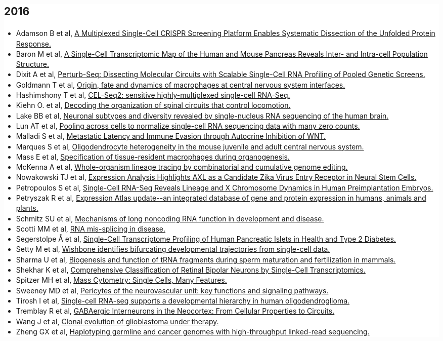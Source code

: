 
## 2016
  
* Adamson B et al, [A Multiplexed Single-Cell CRISPR Screening Platform Enables Systematic Dissection of the Unfolded Protein Response.](https://europepmc.org/article/MED/27984733)  
* Baron M et al, [A Single-Cell Transcriptomic Map of the Human and Mouse Pancreas Reveals Inter- and Intra-cell Population Structure.](https://europepmc.org/article/MED/27667365)  
* Dixit A et al, [Perturb-Seq: Dissecting Molecular Circuits with Scalable Single-Cell RNA Profiling of Pooled Genetic Screens.](https://europepmc.org/article/MED/27984732)  
* Goldmann T et al, [Origin, fate and dynamics of macrophages at central nervous system interfaces.](https://europepmc.org/article/MED/27135602)  
* Hashimshony T et al, [CEL-Seq2: sensitive highly-multiplexed single-cell RNA-Seq.](https://europepmc.org/article/MED/27121950)  
* Kiehn O. et al, [Decoding the organization of spinal circuits that control locomotion.](https://europepmc.org/article/MED/26935168)  
* Lake BB et al, [Neuronal subtypes and diversity revealed by single-nucleus RNA sequencing of the human brain.](https://europepmc.org/article/MED/27339989)  
* Lun AT et al, [Pooling across cells to normalize single-cell RNA sequencing data with many zero counts.](https://europepmc.org/article/MED/27122128)  
* Malladi S et al, [Metastatic Latency and Immune Evasion through Autocrine Inhibition of WNT.](https://europepmc.org/article/MED/27015306)  
* Marques S et al, [Oligodendrocyte heterogeneity in the mouse juvenile and adult central nervous system.](https://europepmc.org/article/MED/27284195)  
* Mass E et al, [Specification of tissue-resident macrophages during organogenesis.](https://europepmc.org/article/MED/27492475)  
* McKenna A et al, [Whole-organism lineage tracing by combinatorial and cumulative genome editing.](https://europepmc.org/article/MED/27229144)  
* Nowakowski TJ et al, [Expression Analysis Highlights AXL as a Candidate Zika Virus Entry Receptor in Neural Stem Cells.](https://europepmc.org/article/MED/27038591)  
* Petropoulos S et al, [Single-Cell RNA-Seq Reveals Lineage and X Chromosome Dynamics in Human Preimplantation Embryos.](https://europepmc.org/article/MED/27062923)  
* Petryszak R et al, [Expression Atlas update--an integrated database of gene and protein expression in humans, animals and plants.](https://europepmc.org/article/MED/26481351)  
* Schmitz SU et al, [Mechanisms of long noncoding RNA function in development and disease.](https://europepmc.org/article/MED/27007508)  
* Scotti MM et al, [RNA mis-splicing in disease.](https://europepmc.org/article/MED/26593421)  
* Segerstolpe Å et al, [Single-Cell Transcriptome Profiling of Human Pancreatic Islets in Health and Type 2 Diabetes.](https://europepmc.org/article/MED/27667667)  
* Setty M et al, [Wishbone identifies bifurcating developmental trajectories from single-cell data.](https://europepmc.org/article/MED/27136076)  
* Sharma U et al, [Biogenesis and function of tRNA fragments during sperm maturation and fertilization in mammals.](https://europepmc.org/article/MED/26721685)  
* Shekhar K et al, [Comprehensive Classification of Retinal Bipolar Neurons by Single-Cell Transcriptomics.](https://europepmc.org/article/MED/27565351)  
* Spitzer MH et al, [Mass Cytometry: Single Cells, Many Features.](https://europepmc.org/article/MED/27153492)  
* Sweeney MD et al, [Pericytes of the neurovascular unit: key functions and signaling pathways.](https://europepmc.org/article/MED/27227366)  
* Tirosh I et al, [Single-cell RNA-seq supports a developmental hierarchy in human oligodendroglioma.](https://europepmc.org/article/MED/27806376)  
* Tremblay R et al, [GABAergic Interneurons in the Neocortex: From Cellular Properties to Circuits.](https://europepmc.org/article/MED/27477017)  
* Wang J et al, [Clonal evolution of glioblastoma under therapy.](https://europepmc.org/article/MED/27270107)  
* Zheng GX et al, [Haplotyping germline and cancer genomes with high-throughput linked-read sequencing.](https://europepmc.org/article/MED/26829319)  
